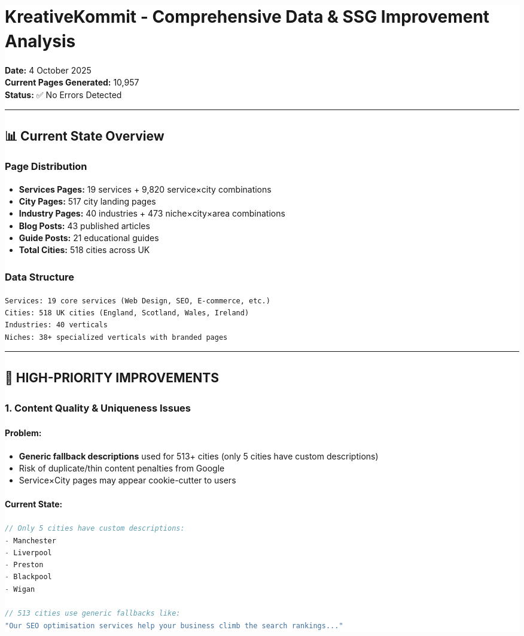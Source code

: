 # KreativeKommit - Comprehensive Data & SSG Improvement Analysis
**Date:** 4 October 2025  
**Current Pages Generated:** 10,957  
**Status:** ✅ No Errors Detected

---

## 📊 Current State Overview

### Page Distribution
- **Services Pages:** 19 services + 9,820 service×city combinations
- **City Pages:** 517 city landing pages  
- **Industry Pages:** 40 industries + 473 niche×city×area combinations
- **Blog Posts:** 43 published articles
- **Guide Posts:** 21 educational guides
- **Total Cities:** 518 cities across UK

### Data Structure
```
Services: 19 core services (Web Design, SEO, E-commerce, etc.)
Cities: 518 UK cities (England, Scotland, Wales, Ireland)
Industries: 40 verticals
Niches: 38+ specialized verticals with branded pages
```

---

## 🎯 HIGH-PRIORITY IMPROVEMENTS

### 1. **Content Quality & Uniqueness Issues**

#### Problem:
- **Generic fallback descriptions** used for 513+ cities (only 5 cities have custom descriptions)
- Risk of duplicate/thin content penalties from Google
- Service×City pages may appear cookie-cutter to users

#### Current State:
```typescript
// Only 5 cities have custom descriptions:
- Manchester
- Liverpool
- Preston
- Blackpool
- Wigan

// 513 cities use generic fallbacks like:
"Our SEO optimisation services help your business climb the search rankings..."
```
